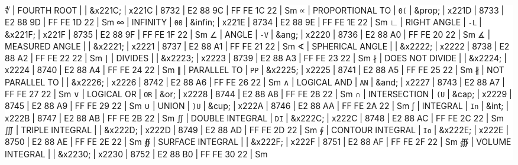∜                                  | FOURTH ROOT                                                                                                  |            | &amp;x221C;   | x221C  | 8732   | E2 88 9C    | FF FE 1C 22       | Sm
∝                                  | PROPORTIONAL TO                                                                                              | `0(`       | &amp;prop;    | x221D  | 8733   | E2 88 9D    | FF FE 1D 22       | Sm
∞                                  | INFINITY                                                                                                     | `00`       | &amp;infin;   | x221E  | 8734   | E2 88 9E    | FF FE 1E 22       | Sm
∟                                  | RIGHT ANGLE                                                                                                  | `-L`       | &amp;x221F;   | x221F  | 8735   | E2 88 9F    | FF FE 1F 22       | Sm
∠                                  | ANGLE                                                                                                        | `-V`       | &amp;ang;     | x2220  | 8736   | E2 88 A0    | FF FE 20 22       | Sm
∡                                  | MEASURED ANGLE                                                                                               |            | &amp;x2221;   | x2221  | 8737   | E2 88 A1    | FF FE 21 22       | Sm
∢                                  | SPHERICAL ANGLE                                                                                              |            | &amp;x2222;   | x2222  | 8738   | E2 88 A2    | FF FE 22 22       | Sm
∣                                  | DIVIDES                                                                                                      |            | &amp;x2223;   | x2223  | 8739   | E2 88 A3    | FF FE 23 22       | Sm
∤                                  | DOES NOT DIVIDE                                                                                              |            | &amp;x2224;   | x2224  | 8740   | E2 88 A4    | FF FE 24 22       | Sm
∥                                  | PARALLEL TO                                                                                                  | `PP`       | &amp;x2225;   | x2225  | 8741   | E2 88 A5    | FF FE 25 22       | Sm
∦                                  | NOT PARALLEL TO                                                                                              |            | &amp;x2226;   | x2226  | 8742   | E2 88 A6    | FF FE 26 22       | Sm
∧                                  | LOGICAL AND                                                                                                  | `AN`       | &amp;and;     | x2227  | 8743   | E2 88 A7    | FF FE 27 22       | Sm
∨                                  | LOGICAL OR                                                                                                   | `OR`       | &amp;or;      | x2228  | 8744   | E2 88 A8    | FF FE 28 22       | Sm
∩                                  | INTERSECTION                                                                                                 | `(U`       | &amp;cap;     | x2229  | 8745   | E2 88 A9    | FF FE 29 22       | Sm
∪                                  | UNION                                                                                                        | `)U`       | &amp;cup;     | x222A  | 8746   | E2 88 AA    | FF FE 2A 22       | Sm
∫                                  | INTEGRAL                                                                                                     | `In`       | &amp;int;     | x222B  | 8747   | E2 88 AB    | FF FE 2B 22       | Sm
∬                                  | DOUBLE INTEGRAL                                                                                              | `DI`       | &amp;x222C;   | x222C  | 8748   | E2 88 AC    | FF FE 2C 22       | Sm
∭                                  | TRIPLE INTEGRAL                                                                                              |            | &amp;x222D;   | x222D  | 8749   | E2 88 AD    | FF FE 2D 22       | Sm
∮                                  | CONTOUR INTEGRAL                                                                                             | `Io`       | &amp;x222E;   | x222E  | 8750   | E2 88 AE    | FF FE 2E 22       | Sm
∯                                  | SURFACE INTEGRAL                                                                                             |            | &amp;x222F;   | x222F  | 8751   | E2 88 AF    | FF FE 2F 22       | Sm
∰                                  | VOLUME INTEGRAL                                                                                              |            | &amp;x2230;   | x2230  | 8752   | E2 88 B0    | FF FE 30 22       | Sm